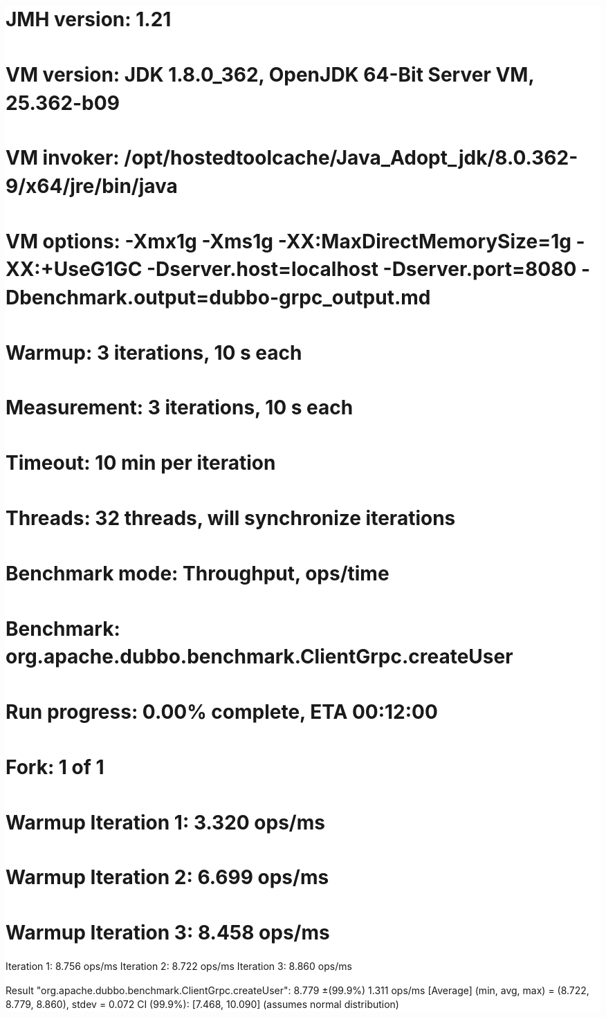 # JMH version: 1.21
# VM version: JDK 1.8.0_362, OpenJDK 64-Bit Server VM, 25.362-b09
# VM invoker: /opt/hostedtoolcache/Java_Adopt_jdk/8.0.362-9/x64/jre/bin/java
# VM options: -Xmx1g -Xms1g -XX:MaxDirectMemorySize=1g -XX:+UseG1GC -Dserver.host=localhost -Dserver.port=8080 -Dbenchmark.output=dubbo-grpc_output.md
# Warmup: 3 iterations, 10 s each
# Measurement: 3 iterations, 10 s each
# Timeout: 10 min per iteration
# Threads: 32 threads, will synchronize iterations
# Benchmark mode: Throughput, ops/time
# Benchmark: org.apache.dubbo.benchmark.ClientGrpc.createUser

# Run progress: 0.00% complete, ETA 00:12:00
# Fork: 1 of 1
# Warmup Iteration   1: 3.320 ops/ms
# Warmup Iteration   2: 6.699 ops/ms
# Warmup Iteration   3: 8.458 ops/ms
Iteration   1: 8.756 ops/ms
Iteration   2: 8.722 ops/ms
Iteration   3: 8.860 ops/ms


Result "org.apache.dubbo.benchmark.ClientGrpc.createUser":
  8.779 ±(99.9%) 1.311 ops/ms [Average]
  (min, avg, max) = (8.722, 8.779, 8.860), stdev = 0.072
  CI (99.9%): [7.468, 10.090] (assumes normal distribution)
